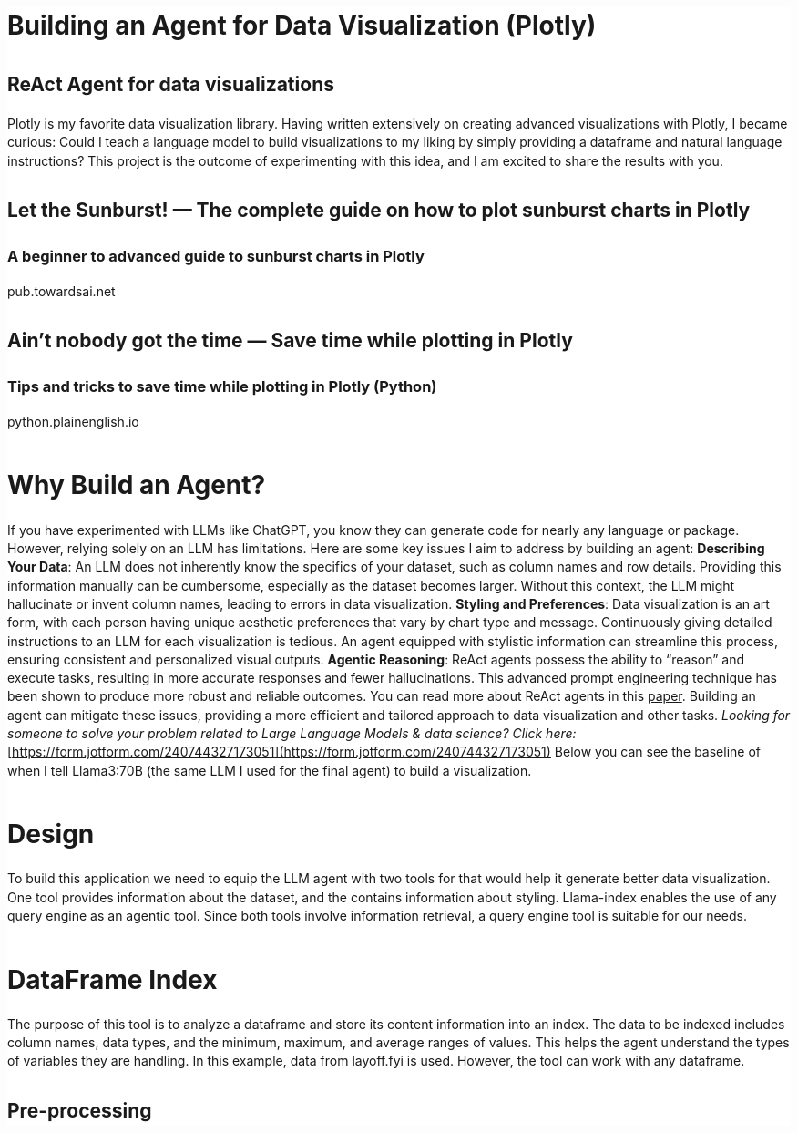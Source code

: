 # Building an Agent for Data Visualization (Plotly)
## ReAct Agent for data visualizations
Plotly is my favorite data visualization library. Having written extensively on creating advanced visualizations with Plotly, I became curious: Could I teach a language model to build visualizations to my liking by simply providing a dataframe and natural language instructions? This project is the outcome of experimenting with this idea, and I am excited to share the results with you.
## Let the Sunburst! — The complete guide on how to plot sunburst charts in Plotly
### A beginner to advanced guide to sunburst charts in Plotly
pub.towardsai.net
## Ain’t nobody got the time — Save time while plotting in Plotly
### Tips and tricks to save time while plotting in Plotly (Python)
python.plainenglish.io
# Why Build an Agent?
If you have experimented with LLMs like ChatGPT, you know they can generate code for nearly any language or package. However, relying solely on an LLM has limitations. Here are some key issues I aim to address by building an agent:
**Describing Your Data**: An LLM does not inherently know the specifics of your dataset, such as column names and row details. Providing this information manually can be cumbersome, especially as the dataset becomes larger. Without this context, the LLM might hallucinate or invent column names, leading to errors in data visualization. **Styling and Preferences**: Data visualization is an art form, with each person having unique aesthetic preferences that vary by chart type and message. Continuously giving detailed instructions to an LLM for each visualization is tedious. An agent equipped with stylistic information can streamline this process, ensuring consistent and personalized visual outputs. **Agentic Reasoning**: ReAct agents possess the ability to “reason” and execute tasks, resulting in more accurate responses and fewer hallucinations. This advanced prompt engineering technique has been shown to produce more robust and reliable outcomes. You can read more about ReAct agents in this [paper](https://arxiv.org/abs/2210.03629).
Building an agent can mitigate these issues, providing a more efficient and tailored approach to data visualization and other tasks.
*Looking for someone to solve your problem related to Large Language Models & data science? Click here:* [https://form.jotform.com/240744327173051](https://form.jotform.com/240744327173051)
Below you can see the baseline of when I tell Llama3:70B (the same LLM I used for the final agent) to build a visualization.
# Design
To build this application we need to equip the LLM agent with two tools for that would help it generate better data visualization. One tool provides information about the dataset, and the contains information about styling.
Llama-index enables the use of any query engine as an agentic tool. Since both tools involve information retrieval, a query engine tool is suitable for our needs.
# DataFrame Index
The purpose of this tool is to analyze a dataframe and store its content information into an index. The data to be indexed includes column names, data types, and the minimum, maximum, and average ranges of values. This helps the agent understand the types of variables they are handling.
In this example, data from layoff.fyi is used. However, the tool can work with any dataframe.
## Pre-processing